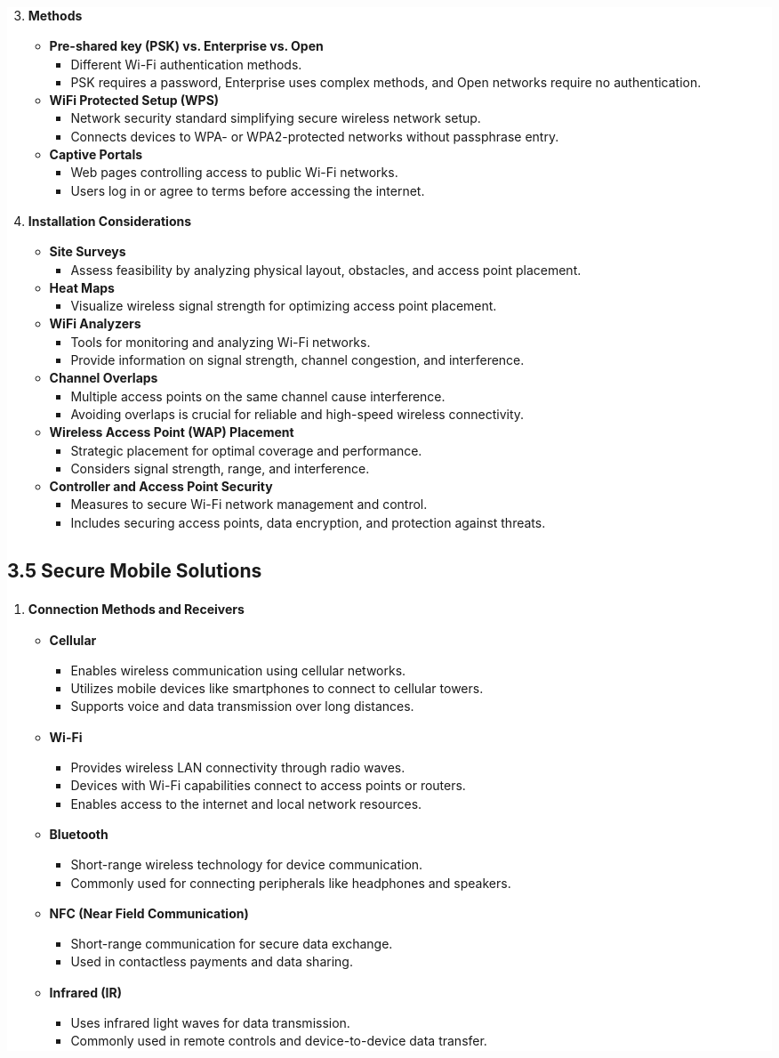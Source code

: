 3. **Methods**
   - **Pre-shared key (PSK) vs. Enterprise vs. Open**
     - Different Wi-Fi authentication methods.
     - PSK requires a password, Enterprise uses complex methods, and Open networks require no authentication.
   - **WiFi Protected Setup (WPS)**
     - Network security standard simplifying secure wireless network setup.
     - Connects devices to WPA- or WPA2-protected networks without passphrase entry.
   - **Captive Portals**
     - Web pages controlling access to public Wi-Fi networks.
     - Users log in or agree to terms before accessing the internet.

4. **Installation Considerations**
   - **Site Surveys**
     - Assess feasibility by analyzing physical layout, obstacles, and access point placement.
   - **Heat Maps**
     - Visualize wireless signal strength for optimizing access point placement.
   - **WiFi Analyzers**
     - Tools for monitoring and analyzing Wi-Fi networks.
     - Provide information on signal strength, channel congestion, and interference.
   - **Channel Overlaps**
     - Multiple access points on the same channel cause interference.
     - Avoiding overlaps is crucial for reliable and high-speed wireless connectivity.
   - **Wireless Access Point (WAP) Placement**
     - Strategic placement for optimal coverage and performance.
     - Considers signal strength, range, and interference.
   - **Controller and Access Point Security**
     - Measures to secure Wi-Fi network management and control.
     - Includes securing access points, data encryption, and protection against threats.

## 3.5 Secure Mobile Solutions

1. **Connection Methods and Receivers**

    - **Cellular**
      - Enables wireless communication using cellular networks.
      - Utilizes mobile devices like smartphones to connect to cellular towers.
      - Supports voice and data transmission over long distances.

    - **Wi-Fi**
      - Provides wireless LAN connectivity through radio waves.
      - Devices with Wi-Fi capabilities connect to access points or routers.
      - Enables access to the internet and local network resources.

    - **Bluetooth**
      - Short-range wireless technology for device communication.
      - Commonly used for connecting peripherals like headphones and speakers.

    - **NFC (Near Field Communication)**
      - Short-range communication for secure data exchange.
      - Used in contactless payments and data sharing.

    - **Infrared (IR)**
      - Uses infrared light waves for data transmission.
      - Commonly used in remote controls and device-to-device data transfer.
